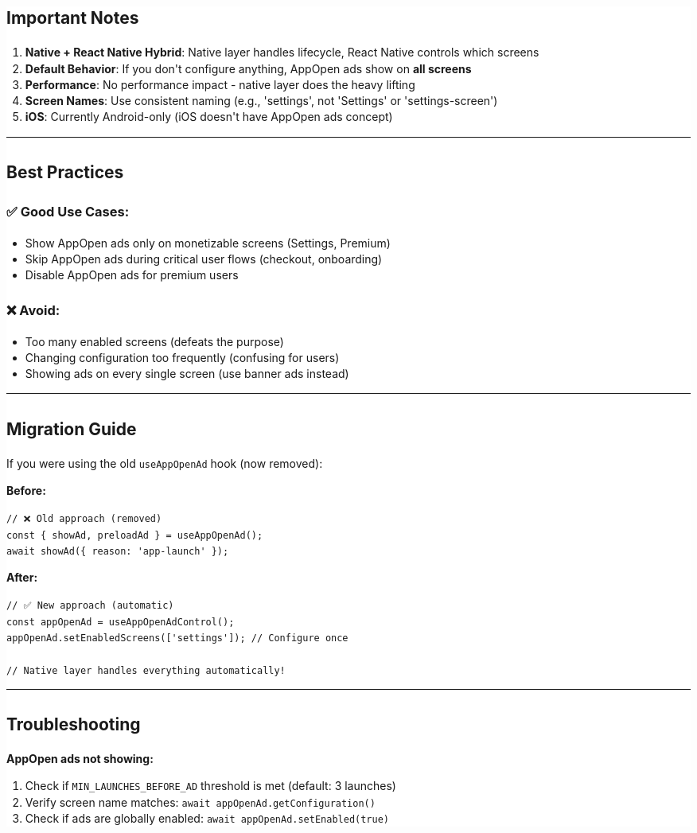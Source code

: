 
## Important Notes

1. **Native + React Native Hybrid**: Native layer handles lifecycle, React Native controls which screens
2. **Default Behavior**: If you don't configure anything, AppOpen ads show on **all screens**
3. **Performance**: No performance impact - native layer does the heavy lifting
4. **Screen Names**: Use consistent naming (e.g., 'settings', not 'Settings' or 'settings-screen')
5. **iOS**: Currently Android-only (iOS doesn't have AppOpen ads concept)

---

## Best Practices

### ✅ **Good Use Cases:**

- Show AppOpen ads only on monetizable screens (Settings, Premium)
- Skip AppOpen ads during critical user flows (checkout, onboarding)
- Disable AppOpen ads for premium users

### ❌ **Avoid:**

- Too many enabled screens (defeats the purpose)
- Changing configuration too frequently (confusing for users)
- Showing ads on every single screen (use banner ads instead)

---

## Migration Guide

If you were using the old `useAppOpenAd` hook (now removed):

**Before:**
```tsx
// ❌ Old approach (removed)
const { showAd, preloadAd } = useAppOpenAd();
await showAd({ reason: 'app-launch' });
```

**After:**
```tsx
// ✅ New approach (automatic)
const appOpenAd = useAppOpenAdControl();
appOpenAd.setEnabledScreens(['settings']); // Configure once

// Native layer handles everything automatically!
```

---

## Troubleshooting

**AppOpen ads not showing:**
1. Check if `MIN_LAUNCHES_BEFORE_AD` threshold is met (default: 3 launches)
2. Verify screen name matches: `await appOpenAd.getConfiguration()`
3. Check if ads are globally enabled: `await appOpenAd.setEnabled(true)`
